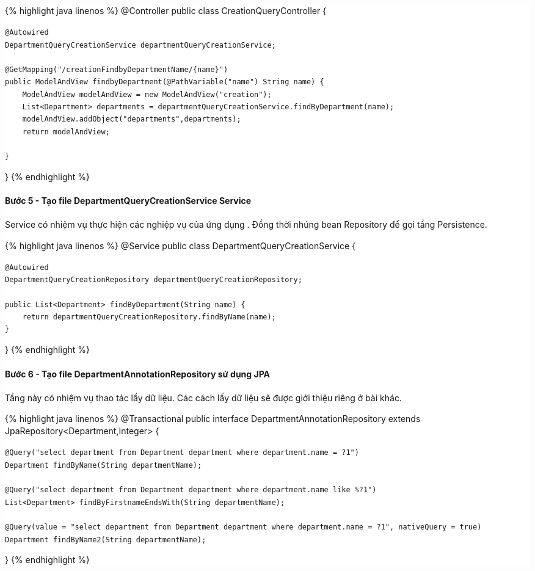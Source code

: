 {% highlight java linenos %}
@Controller
public class CreationQueryController {


    @Autowired
    DepartmentQueryCreationService departmentQueryCreationService;

    @GetMapping("/creationFindbyDepartmentName/{name}")
    public ModelAndView findbyDepartment(@PathVariable("name") String name) {
        ModelAndView modelAndView = new ModelAndView("creation");
        List<Department> departments = departmentQueryCreationService.findByDepartment(name);
        modelAndView.addObject("departments",departments);
        return modelAndView;

    }
}
{% endhighlight %}
<br>

#### Bước 5 - Tạo file DepartmentQueryCreationService Service

Service có nhiệm vụ thực hiện các nghiệp vụ của ứng dụng . Đồng thời nhúng bean Repository để gọi tầng Persistence.

{% highlight java linenos %}
@Service
public class DepartmentQueryCreationService {

    @Autowired
    DepartmentQueryCreationRepository departmentQueryCreationRepository;

    public List<Department> findByDepartment(String name) {
        return departmentQueryCreationRepository.findByName(name);
    }
}
{% endhighlight %}
<br>

#### Bước 6 - Tạo file DepartmentAnnotationRepository sử dụng JPA

Tầng này có nhiệm vụ thao tác lấy dữ liệu. Các cách lấy dữ liệu sẽ được giới thiệu riêng ở bài khác.

{% highlight java linenos %}
@Transactional
public interface DepartmentAnnotationRepository extends JpaRepository<Department,Integer> {

    @Query("select department from Department department where department.name = ?1")
    Department findByName(String departmentName);

    @Query("select department from Department department where department.name like %?1")
    List<Department> findByFirstnameEndsWith(String departmentName);

    @Query(value = "select department from Department department where department.name = ?1", nativeQuery = true)
    Department findByName2(String departmentName);
}
{% endhighlight %}
<br>
